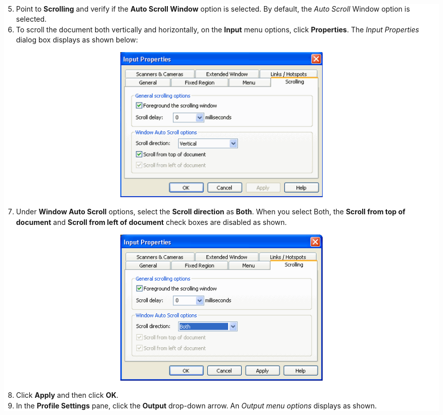 5. Point to **Scrolling** and verify if the **Auto Scroll Window** option is selected. By default, the *Auto Scroll* Window option is selected.
6. To scroll the document both vertically and horizontally, on the **Input** menu options, click **Properties**. The *Input Properties* dialog box displays as shown below:

<p align="center">
<img src="https://github.com/SilviaDias16/My-Portfolio/blob/main/Images/InputProperties.png" width="400">
</p>

7. Under **Window Auto Scroll** options, select the **Scroll direction** as **Both**. When you select Both, the **Scroll from top of document** and **Scroll from left of document** check boxes are disabled as shown.

<p align="center">
 <img src="https://github.com/SilviaDias16/My-Portfolio/blob/main/Images/InputProperties_ScrollDirection.png" width="400">
</p>

8. Click **Apply** and then click **OK**.
9. In the **Profile Settings** pane, click the **Output** drop-down arrow. An *Output menu options* displays as shown.
